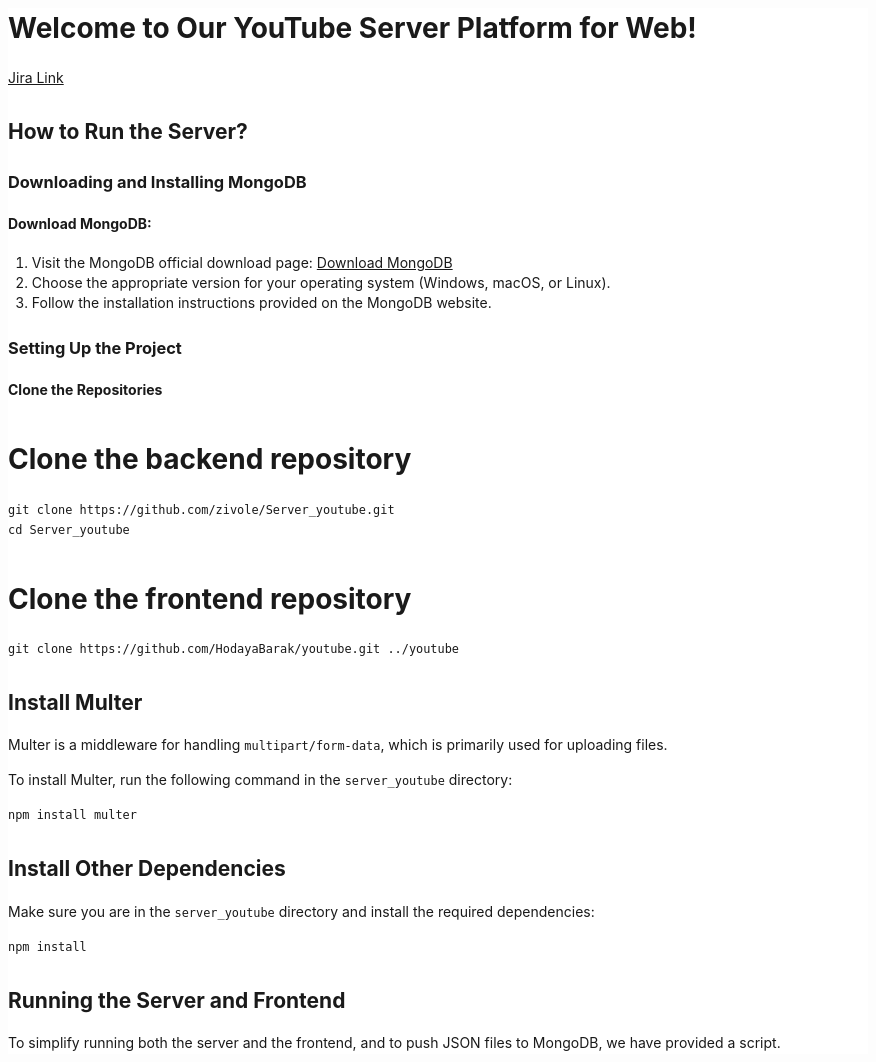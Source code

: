 # Welcome to Our YouTube Server Platform for Web!
[Jira Link](https://hodaya272727.atlassian.net/jira/software/projects/SCRUM/boards/1/backlog?atlOrigin=eyJpIjoiODgwNjA5NDkxMWE0NDUwYzgzN2VkOGRiMjQ5MzlkYWMiLCJwIjoiaiJ9)
## How to Run the Server?

### Downloading and Installing MongoDB
#### Download MongoDB:

1. Visit the MongoDB official download page: [Download MongoDB](https://www.mongodb.com/try/download/community)
2. Choose the appropriate version for your operating system (Windows, macOS, or Linux).
3. Follow the installation instructions provided on the MongoDB website.

### Setting Up the Project

#### Clone the Repositories

# Clone the backend repository
```
git clone https://github.com/zivole/Server_youtube.git
cd Server_youtube
```
# Clone the frontend repository
```
git clone https://github.com/HodayaBarak/youtube.git ../youtube
```

## Install Multer

Multer is a middleware for handling `multipart/form-data`, which is primarily used for uploading files.

To install Multer, run the following command in the `server_youtube` directory:
```
npm install multer
```
## Install Other Dependencies

Make sure you are in the `server_youtube` directory and install the required dependencies:
```
npm install
```

## Running the Server and Frontend

To simplify running both the server and the frontend, and to push JSON files to MongoDB, we have provided a script.
